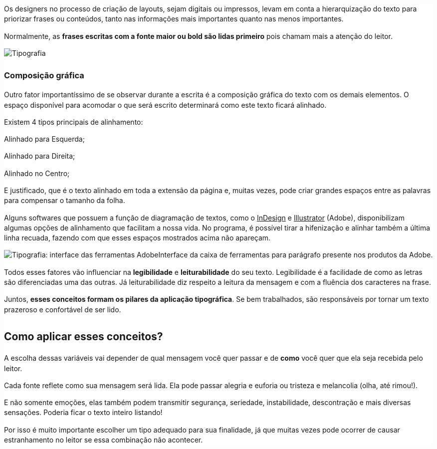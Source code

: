 Os designers no processo de criação de layouts, sejam digitais ou impressos, levam em conta a hierarquização do texto para priorizar frases ou conteúdos, tanto nas informações mais importantes quanto nas menos importantes.

Normalmente, as **frases escritas com a fonte maior ou bold são lidas primeiro** pois chamam mais a atenção do leitor.

![Tipografia](https://rockcontent.com/br/wp-content/uploads/sites/2/2017/05/tipografia-9.png)

### Composição gráfica

Outro fator importantíssimo de se observar durante a escrita é a composição gráfica do texto com os demais elementos. O espaço disponível para acomodar o que será escrito determinará como este texto ficará alinhado.

Existem 4 tipos principais de alinhamento:

Alinhado para Esquerda;

Alinhado para Direita;

Alinhado no Centro;

E justificado, que é o texto alinhado em toda a extensão da página e, muitas vezes, pode criar grandes espaços entre as palavras para compensar o tamanho da folha.

Alguns softwares que possuem a função de diagramação de textos, como o [InDesign](https://www.adobe.com/br/products/indesign.html) e [Illustrator](https://www.adobe.com/br/products/illustrator.html) (Adobe), disponibilizam algumas opções de alinhamento que facilitam a nossa vida. No programa, é possível tirar a hifenização e alinhar também a última linha recuada, fazendo com que esses espaços mostrados acima não apareçam.

![Tipografia: interface das ferramentas Adobe](https://rockcontent.com/br/wp-content/uploads/sites/2/2017/05/tipografia-1.png)Interface da caixa de ferramentas para parágrafo presente nos produtos da Adobe.

Todos esses fatores vão influenciar na **legibilidade** e **leiturabilidade** do seu texto. Legibilidade é a facilidade de como as letras são diferenciadas uma das outras. Já leiturabilidade diz respeito a leitura da mensagem e com a fluência dos caracteres na frase.

Juntos, **esses conceitos formam os pilares da aplicação tipográfica**. Se bem trabalhados, são responsáveis por tornar um texto prazeroso e confortável de ser lido.



## Como aplicar esses conceitos?

A escolha dessas variáveis vai depender de qual mensagem você quer passar e de **como** você quer que ela seja recebida pelo leitor.

Cada fonte reflete como sua mensagem será lida. Ela pode passar alegria e euforia ou tristeza e melancolia (olha, até rimou!).

E não somente emoções, elas também podem transmitir segurança, seriedade, instabilidade, descontração e mais diversas sensações. Poderia ficar o texto inteiro listando!

Por isso é muito importante escolher um tipo adequado para sua finalidade, já que muitas vezes pode ocorrer de causar estranhamento no leitor se essa combinação não acontecer.


